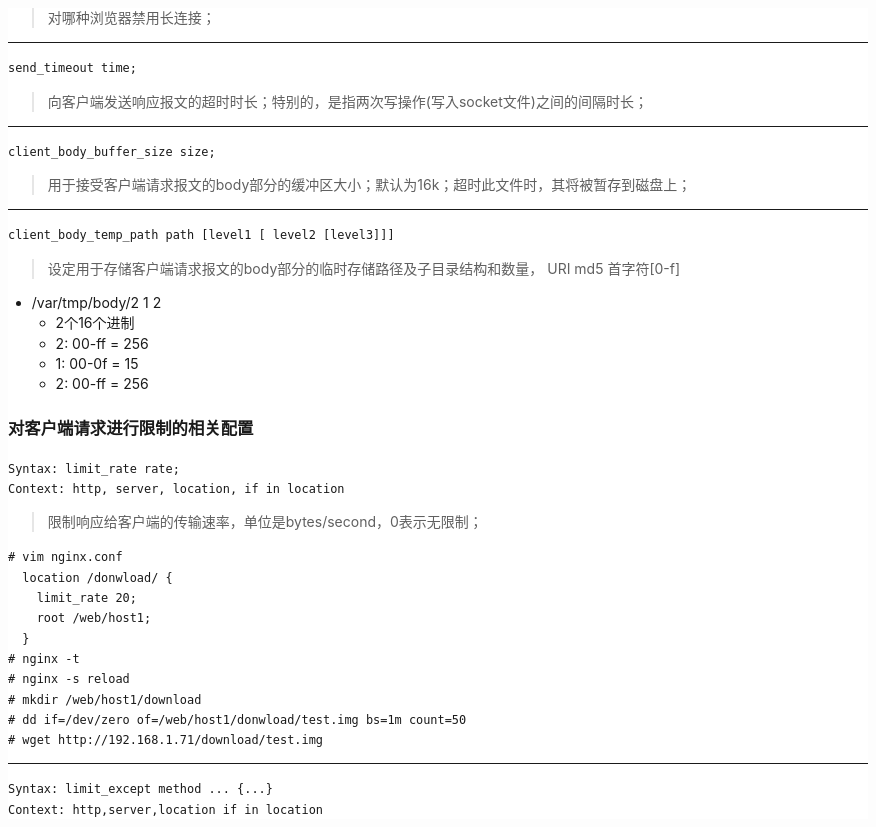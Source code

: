 > 对哪种浏览器禁用长连接；

---

``` config
send_timeout time;
```

> 向客户端发送响应报文的超时时长；特别的，是指两次写操作(写入socket文件)之间的间隔时长；

---

``` config
client_body_buffer_size size;
```

> 用于接受客户端请求报文的body部分的缓冲区大小；默认为16k；超时此文件时，其将被暂存到磁盘上；

---

``` config
client_body_temp_path path [level1 [ level2 [level3]]]
```

> 设定用于存储客户端请求报文的body部分的临时存储路径及子目录结构和数量， URI md5 首字符[0-f]

- /var/tmp/body/2 1 2
  - 2个16个进制
  - 2: 00-ff = 256
  - 1: 00-0f = 15
  - 2: 00-ff = 256

### 对客户端请求进行限制的相关配置

``` config
Syntax: limit_rate rate;
Context: http, server, location, if in location
```

> 限制响应给客户端的传输速率，单位是bytes/second，0表示无限制；

``` shell
# vim nginx.conf
  location /donwload/ {
    limit_rate 20;
    root /web/host1;
  }
# nginx -t
# nginx -s reload
# mkdir /web/host1/download
# dd if=/dev/zero of=/web/host1/donwload/test.img bs=1m count=50
# wget http://192.168.1.71/download/test.img
```

---

``` config
Syntax: limit_except method ... {...}
Context: http,server,location if in location
```

